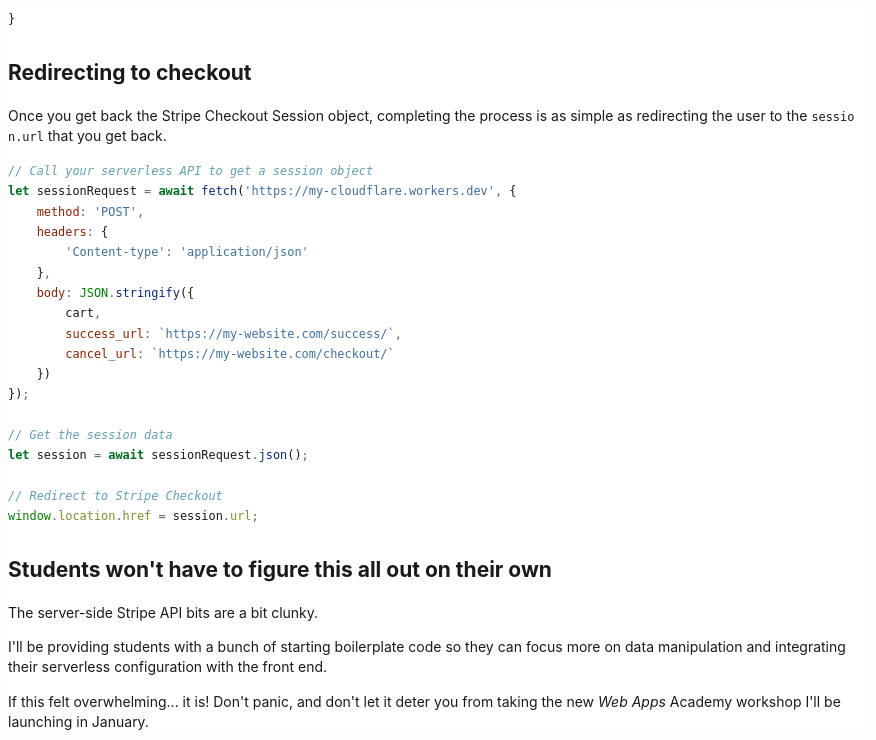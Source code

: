 ```js
}
```

## Redirecting to checkout

Once you get back the Stripe Checkout Session object, completing the process is as simple as redirecting the user to the `session.url` that you get back.

```js
// Call your serverless API to get a session object
let sessionRequest = await fetch('https://my-cloudflare.workers.dev', {
	method: 'POST',
	headers: {
		'Content-type': 'application/json'
	},
	body: JSON.stringify({
		cart,
		success_url: `https://my-website.com/success/`,
		cancel_url: `https://my-website.com/checkout/`
	})
});

// Get the session data
let session = await sessionRequest.json();

// Redirect to Stripe Checkout
window.location.href = session.url;
```

## Students won't have to figure this all out on their own

The server-side Stripe API bits are a bit clunky. 

I'll be providing students with a bunch of starting boilerplate code so they can focus more on data manipulation and integrating their serverless configuration with the front end. 

If this felt overwhelming... it is! Don't panic, and don't let it deter you from taking the new _Web Apps_ Academy workshop I'll be launching in January.